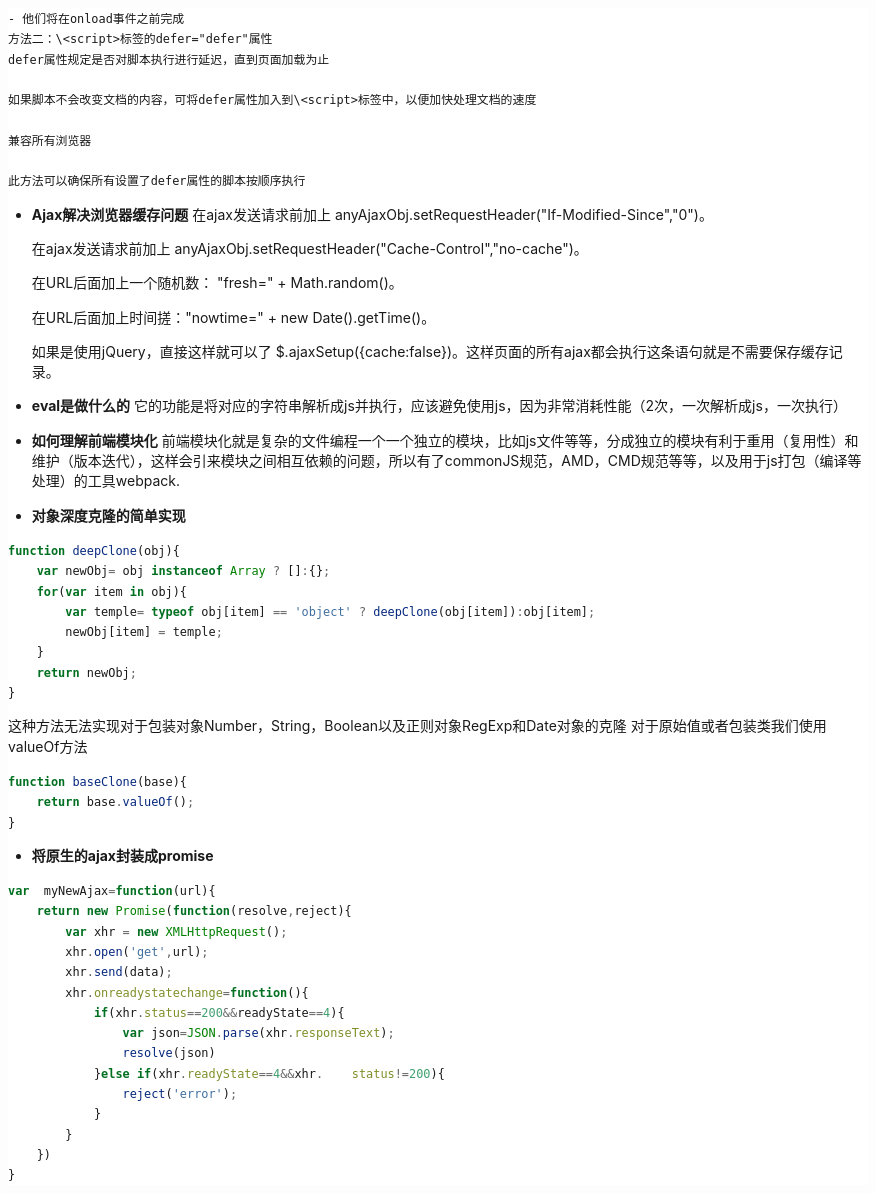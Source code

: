     - 他们将在onload事件之前完成
    方法二：\<script>标签的defer="defer"属性
    defer属性规定是否对脚本执行进行延迟，直到页面加载为止

    如果脚本不会改变文档的内容，可将defer属性加入到\<script>标签中，以便加快处理文档的速度

    兼容所有浏览器

    此方法可以确保所有设置了defer属性的脚本按顺序执行

- __Ajax解决浏览器缓存问题__
在ajax发送请求前加上 anyAjaxObj.setRequestHeader("If-Modified-Since","0")。

    在ajax发送请求前加上 anyAjaxObj.setRequestHeader("Cache-Control","no-cache")。

    在URL后面加上一个随机数： "fresh=" + Math.random()。

    在URL后面加上时间搓："nowtime=" + new Date().getTime()。

    如果是使用jQuery，直接这样就可以了 $.ajaxSetup({cache:false})。这样页面的所有ajax都会执行这条语句就是不需要保存缓存记录。

- __eval是做什么的__
它的功能是将对应的字符串解析成js并执行，应该避免使用js，因为非常消耗性能（2次，一次解析成js，一次执行）

- __如何理解前端模块化__
前端模块化就是复杂的文件编程一个一个独立的模块，比如js文件等等，分成独立的模块有利于重用（复用性）和维护（版本迭代），这样会引来模块之间相互依赖的问题，所以有了commonJS规范，AMD，CMD规范等等，以及用于js打包（编译等处理）的工具webpack.

- __对象深度克隆的简单实现__
```javascript
function deepClone(obj){
    var newObj= obj instanceof Array ? []:{};
    for(var item in obj){
        var temple= typeof obj[item] == 'object' ? deepClone(obj[item]):obj[item];
        newObj[item] = temple;
    }
    return newObj;
}
```
这种方法无法实现对于包装对象Number，String，Boolean以及正则对象RegExp和Date对象的克隆
对于原始值或者包装类我们使用valueOf方法
```javascript
function baseClone(base){
    return base.valueOf();
}
```
- __将原生的ajax封装成promise__
```javascript
var  myNewAjax=function(url){
    return new Promise(function(resolve,reject){
        var xhr = new XMLHttpRequest();
        xhr.open('get',url);
        xhr.send(data);
        xhr.onreadystatechange=function(){
            if(xhr.status==200&&readyState==4){
                var json=JSON.parse(xhr.responseText);
                resolve(json)
            }else if(xhr.readyState==4&&xhr.    status!=200){
                reject('error');
            }
        }
    })
}
```
